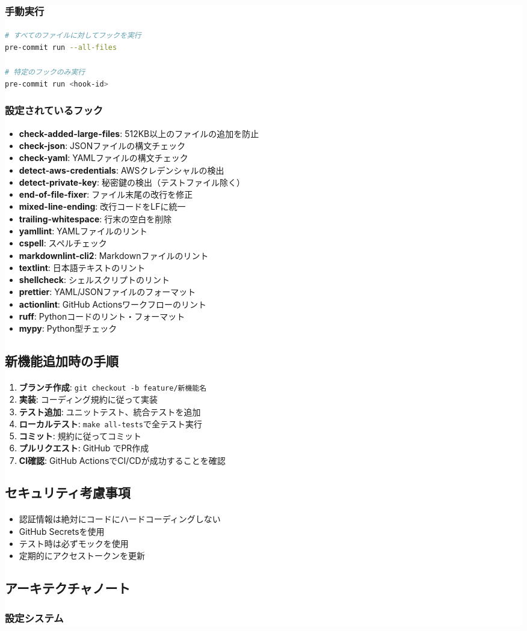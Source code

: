 ### 手動実行

```bash
# すべてのファイルに対してフックを実行
pre-commit run --all-files

# 特定のフックのみ実行
pre-commit run <hook-id>
```

### 設定されているフック

- **check-added-large-files**: 512KB以上のファイルの追加を防止
- **check-json**: JSONファイルの構文チェック
- **check-yaml**: YAMLファイルの構文チェック
- **detect-aws-credentials**: AWSクレデンシャルの検出
- **detect-private-key**: 秘密鍵の検出（テストファイル除く）
- **end-of-file-fixer**: ファイル末尾の改行を修正
- **mixed-line-ending**: 改行コードをLFに統一
- **trailing-whitespace**: 行末の空白を削除
- **yamllint**: YAMLファイルのリント
- **cspell**: スペルチェック
- **markdownlint-cli2**: Markdownファイルのリント
- **textlint**: 日本語テキストのリント
- **shellcheck**: シェルスクリプトのリント
- **prettier**: YAML/JSONファイルのフォーマット
- **actionlint**: GitHub Actionsワークフローのリント
- **ruff**: Pythonコードのリント・フォーマット
- **mypy**: Python型チェック

## 新機能追加時の手順

1. **ブランチ作成**: `git checkout -b feature/新機能名`
2. **実装**: コーディング規約に従って実装
3. **テスト追加**: ユニットテスト、統合テストを追加
4. **ローカルテスト**: `make all-tests`で全テスト実行
5. **コミット**: 規約に従ってコミット
6. **プルリクエスト**: GitHub でPR作成
7. **CI確認**: GitHub ActionsでCI/CDが成功することを確認

## セキュリティ考慮事項

- 認証情報は絶対にコードにハードコーディングしない
- GitHub Secretsを使用
- テスト時は必ずモックを使用
- 定期的にアクセストークンを更新

## アーキテクチャノート

### 設定システム
